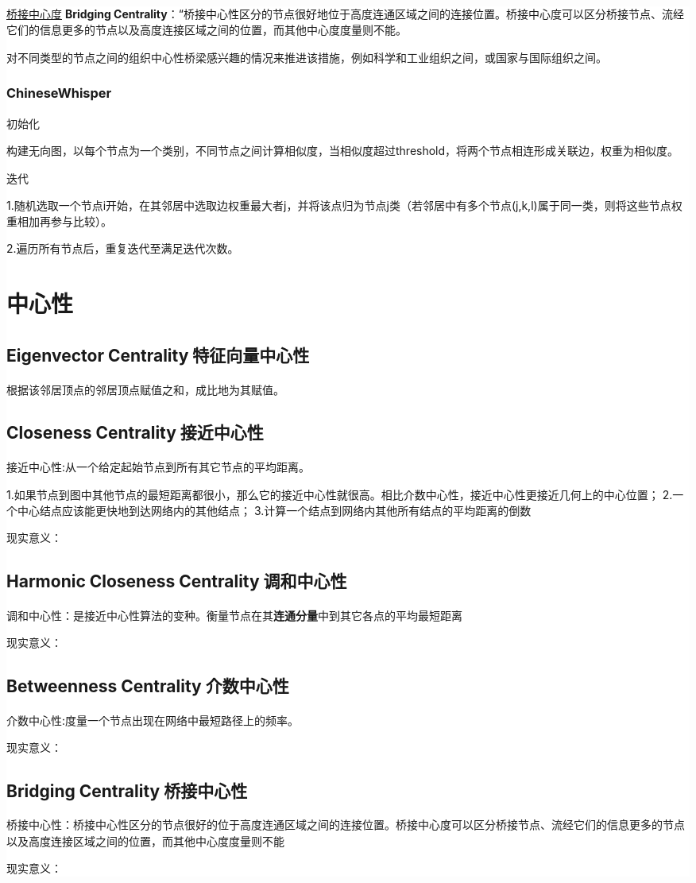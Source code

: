 





[桥接中心度](https://link.zhihu.com/?target=https%3A//cse.buffalo.edu/tech-reports/2006-05.pdf) **Bridging Centrality**：“桥接中心性区分的节点很好地位于高度连通区域之间的连接位置。桥接中心度可以区分桥接节点、流经它们的信息更多的节点以及高度连接区域之间的位置，而其他中心度度量则不能。

对不同类型的节点之间的组织中心性桥梁感兴趣的情况来推进该措施，例如科学和工业组织之间，或国家与国际组织之间。



### ChineseWhisper

初始化

构建无向图，以每个节点为一个类别，不同节点之间计算相似度，当相似度超过threshold，将两个节点相连形成关联边，权重为相似度。

迭代

1.随机选取一个节点i开始，在其邻居中选取边权重最大者j，并将该点归为节点j类（若邻居中有多个节点(j,k,l)属于同一类，则将这些节点权重相加再参与比较）。

2.遍历所有节点后，重复迭代至满足迭代次数。

# 中心性

## Eigenvector Centrality 特征向量中心性

根据该邻居顶点的邻居顶点赋值之和，成比地为其赋值。

## Closeness Centrality 接近中心性

接近中心性:从一个给定起始节点到所有其它节点的平均距离。

1.如果节点到图中其他节点的最短距离都很小，那么它的接近中心性就很高。相比介数中心性，接近中心性更接近几何上的中心位置；
2.一个中心结点应该能更快地到达网络内的其他结点；
3.计算一个结点到网络内其他所有结点的平均距离的倒数

现实意义：



## Harmonic Closeness Centrality 调和中心性

调和中心性：是接近中心性算法的变种。衡量节点在其**连通分量**中到其它各点的平均最短距离

现实意义：

## Betweenness Centrality 介数中心性

介数中心性:度量一个节点出现在网络中最短路径上的频率。

现实意义：



## Bridging Centrality  桥接中心性

桥接中心性：桥接中心性区分的节点很好的位于高度连通区域之间的连接位置。桥接中心度可以区分桥接节点、流经它们的信息更多的节点以及高度连接区域之间的位置，而其他中心度度量则不能

现实意义：

